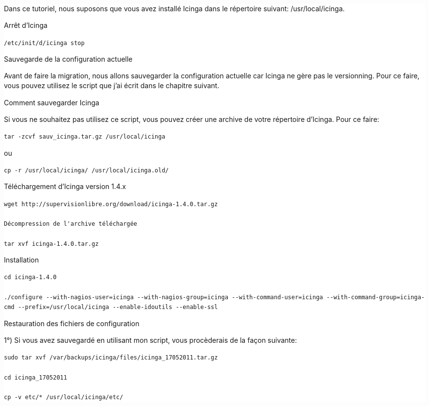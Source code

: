Dans ce tutoriel, nous suposons que vous avez installé Icinga dans le
répertoire suivant: /usr/local/icinga.

Arrêt d’Icinga

~~~~ {.code}
/etc/init/d/icinga stop
~~~~

Sauvegarde de la configuration actuelle

Avant de faire la migration, nous allons sauvegarder la configuration
actuelle car Icinga ne gère pas le versionning. Pour ce faire, vous
pouvez utilisez le script que j’ai écrit dans le chapitre suivant.

Comment sauvegarder Icinga

Si vous ne souhaitez pas utilisez ce script, vous pouvez créer une
archive de votre répertoire d’Icinga. Pour ce faire:

~~~~ {.code}
tar -zcvf sauv_icinga.tar.gz /usr/local/icinga
~~~~

ou

~~~~ {.code}
cp -r /usr/local/icinga/ /usr/local/icinga.old/
~~~~

Téléchargement d’Icinga version 1.4.x

~~~~ {.code}
wget http://supervisionlibre.org/download/icinga-1.4.0.tar.gz

Décompression de l'archive téléchargée

tar xvf icinga-1.4.0.tar.gz
~~~~

Installation

~~~~ {.code}
cd icinga-1.4.0

./configure --with-nagios-user=icinga --with-nagios-group=icinga --with-command-user=icinga --with-command-group=icinga-cmd --prefix=/usr/local/icinga --enable-idoutils --enable-ssl
~~~~

Restauration des fichiers de configuration

1°) Si vous avez sauvegardé en utilisant mon script, vous procèderais de
la façon suivante:

~~~~ {.code}
sudo tar xvf /var/backups/icinga/files/icinga_17052011.tar.gz

cd icinga_17052011

cp -v etc/* /usr/local/icinga/etc/
~~~~
